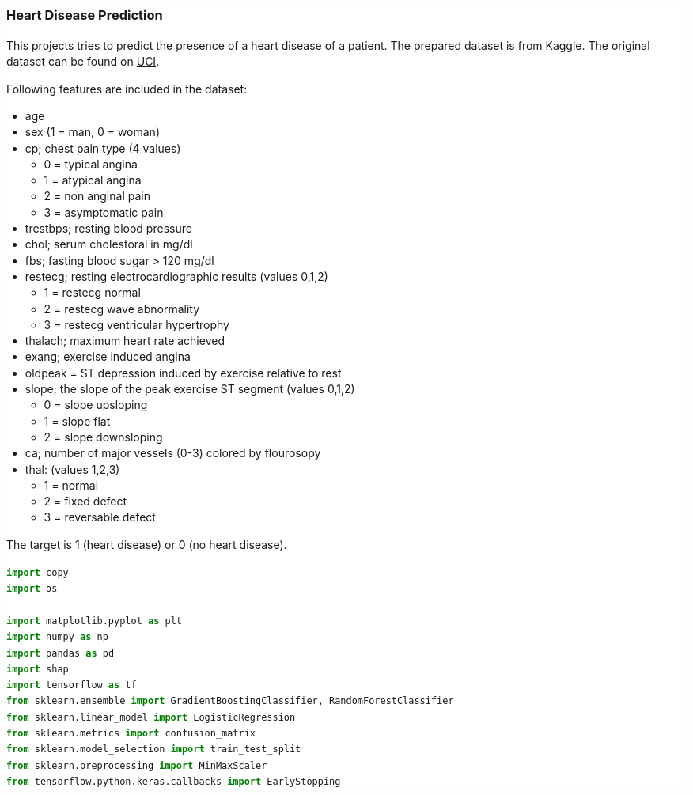 <div class="cell markdown" data-collapsed="false" data-pycharm="{&quot;name&quot;:&quot;#%% md\n&quot;}">

### Heart Disease Prediction

This projects tries to predict the presence of a heart disease of a
patient. The prepared dataset is from
[Kaggle](https://www.kaggle.com/ronitf/heart-disease-uci). The original
dataset can be found on
[UCI](https://archive.ics.uci.edu/ml/datasets/Heart+Disease).

Following features are included in the dataset:

  - age
  - sex (1 = man, 0 = woman)
  - cp; chest pain type (4 values)
      - 0 = typical angina
      - 1 = atypical angina
      - 2 = non anginal pain
      - 3 = asymptomatic pain
  - trestbps; resting blood pressure
  - chol; serum cholestoral in mg/dl
  - fbs; fasting blood sugar \> 120 mg/dl
  - restecg; resting electrocardiographic results (values 0,1,2)
      - 1 = restecg normal
      - 2 = restecg wave abnormality
      - 3 = restecg ventricular hypertrophy
  - thalach; maximum heart rate achieved
  - exang; exercise induced angina
  - oldpeak = ST depression induced by exercise relative to rest
  - slope; the slope of the peak exercise ST segment (values 0,1,2)
      - 0 = slope upsloping
      - 1 = slope flat
      - 2 = slope downsloping
  - ca; number of major vessels (0-3) colored by flourosopy
  - thal: (values 1,2,3)
      - 1 = normal
      - 2 = fixed defect
      - 3 = reversable defect

The target is 1 (heart disease) or 0 (no heart disease).

</div>

<div class="cell code" data-execution_count="1" data-collapsed="true" data-pycharm="{&quot;name&quot;:&quot;#%%\n&quot;}">

``` python
import copy
import os

import matplotlib.pyplot as plt
import numpy as np
import pandas as pd
import shap
import tensorflow as tf
from sklearn.ensemble import GradientBoostingClassifier, RandomForestClassifier
from sklearn.linear_model import LogisticRegression
from sklearn.metrics import confusion_matrix
from sklearn.model_selection import train_test_split
from sklearn.preprocessing import MinMaxScaler
from tensorflow.python.keras.callbacks import EarlyStopping
```
